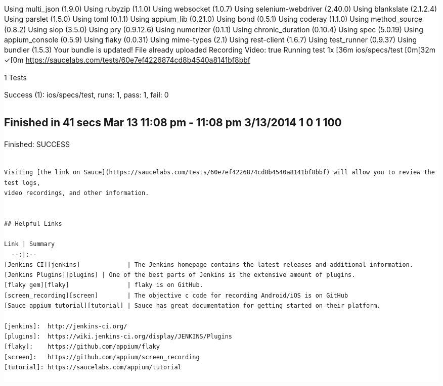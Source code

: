 Using multi_json (1.9.0)
Using rubyzip (1.1.0)
Using websocket (1.0.7)
Using selenium-webdriver (2.40.0)
Using blankslate (2.1.2.4)
Using parslet (1.5.0)
Using toml (0.1.1)
Using appium_lib (0.21.0)
Using bond (0.5.1)
Using coderay (1.1.0)
Using method_source (0.8.2)
Using slop (3.5.0)
Using pry (0.9.12.6)
Using numerizer (0.1.1)
Using chronic_duration (0.10.4)
Using spec (5.0.19)
Using appium_console (0.5.9)
Using flaky (0.0.31)
Using mime-types (2.1)
Using rest-client (1.6.7)
Using test_runner (0.9.37)
Using bundler (1.5.3)
Your bundle is updated!
File already uploaded
Recording Video: true
Running test 1x
[36m
 ios/specs/test [0m[32m ✓[0m https://saucelabs.com/tests/60e7ef4226874cd8b4540a8141bf8bbf


1 Tests

Success (1):
ios/specs/test, runs: 1, pass: 1, fail: 0 

Finished in 41 secs
Mar 13 11:08 pm - 11:08 pm
3/13/2014	1	0	1	100
--
Finished: SUCCESS
```

Visiting [the link on Sauce](https://saucelabs.com/tests/60e7ef4226874cd8b4540a8141bf8bbf) will allow you to review the test logs,
video recordings, and other information.


## Helpful Links

Link | Summary
  --:|:--
[Jenkins CI][jenkins]             | The Jenkins homepage contains the latest releases and additional information.
[Jenkins Plugins][plugins] | One of the best parts of Jenkins is the extensive amount of plugins.
[flaky gem][flaky]                | flaky is on GitHub.
[screen_recording][screen]        | The objective c code for recording Android/iOS is on GitHub
[Sauce appium tutorial][tutorial] | Sauce has great documentation for getting started on their platform.

[jenkins]:  http://jenkins-ci.org/
[plugins]:  https://wiki.jenkins-ci.org/display/JENKINS/Plugins
[flaky]:    https://github.com/appium/flaky
[screen]:   https://github.com/appium/screen_recording
[tutorial]: https://saucelabs.com/appium/tutorial


```

[npm]:      https://www.npmjs.org/
[rubygems]: http://rubygems.org/
[rvm]:      http://rvm.io/
[ruby]:     https://www.ruby-lang.org/en/
[appium]:         http://appium.io
[appium_lib]:     https://github.com/appium/ruby_lib
[appium_console]: https://github.com/appium/ruby_console
[json]:           https://code.google.com/p/selenium/wiki/JsonWireProtocol
[appium_lib]: https://github.com/appium/ruby_lib/tree/master/docs
[bindings]:   https://code.google.com/p/selenium/wiki/RubyBindings
[page]:       https://code.google.com/p/selenium/wiki/PageObjects
[rake]:       http://rake.rubyforge.org/
[sauce]:  http://saucelabs.com/
[github]: https://github.com/
[appium]: https://github.com/appium/appium/tree/master/docs
[wwdc]:   https://developer.apple.com/wwdc/videos/